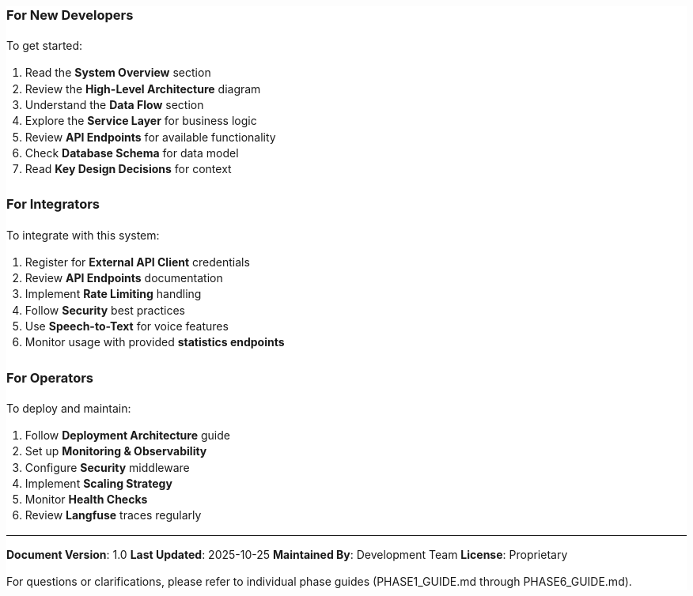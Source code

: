 ### For New Developers

To get started:
1. Read the **System Overview** section
2. Review the **High-Level Architecture** diagram
3. Understand the **Data Flow** section
4. Explore the **Service Layer** for business logic
5. Review **API Endpoints** for available functionality
6. Check **Database Schema** for data model
7. Read **Key Design Decisions** for context

### For Integrators

To integrate with this system:
1. Register for **External API Client** credentials
2. Review **API Endpoints** documentation
3. Implement **Rate Limiting** handling
4. Follow **Security** best practices
5. Use **Speech-to-Text** for voice features
6. Monitor usage with provided **statistics endpoints**

### For Operators

To deploy and maintain:
1. Follow **Deployment Architecture** guide
2. Set up **Monitoring & Observability**
3. Configure **Security** middleware
4. Implement **Scaling Strategy**
5. Monitor **Health Checks**
6. Review **Langfuse** traces regularly

---

**Document Version**: 1.0
**Last Updated**: 2025-10-25
**Maintained By**: Development Team
**License**: Proprietary

For questions or clarifications, please refer to individual phase guides (PHASE1_GUIDE.md through PHASE6_GUIDE.md).
